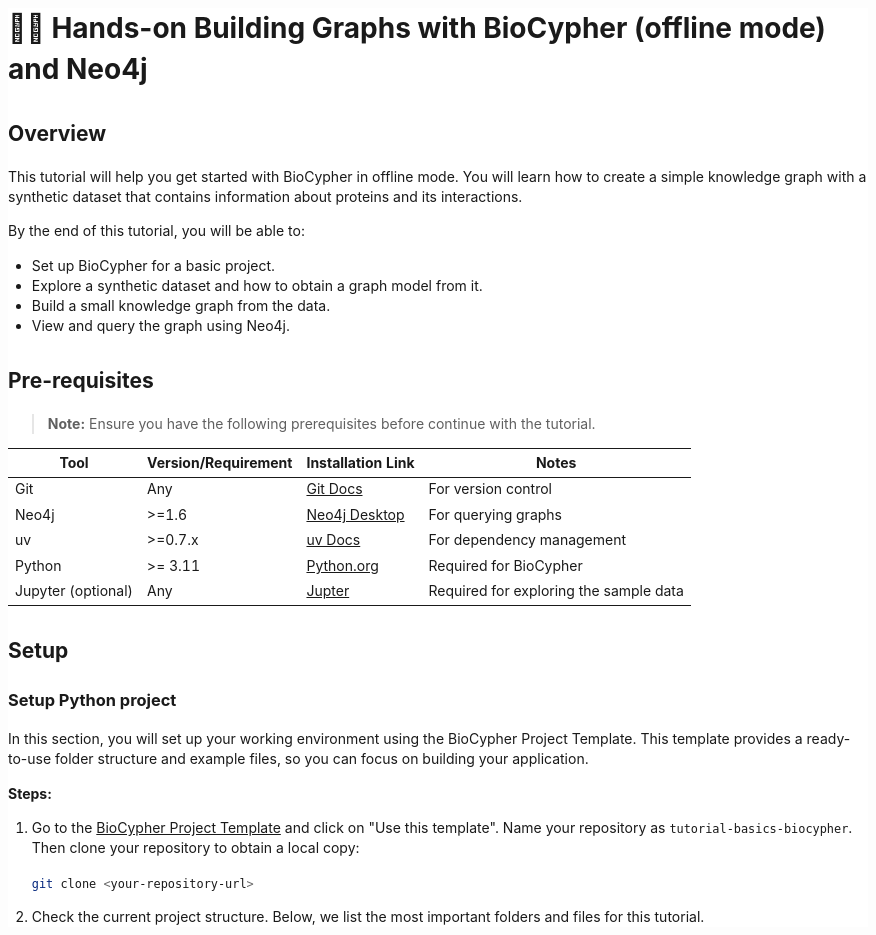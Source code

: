 # 🧑‍💻 Hands-on Building Graphs with BioCypher (offline mode) and Neo4j

## Overview

This tutorial will help you get started with BioCypher in offline mode. You will learn how to create a simple knowledge graph with a synthetic dataset that contains information about proteins and its interactions.

By the end of this tutorial, you will be able to:

- Set up BioCypher for a basic project.
- Explore a synthetic dataset and how to obtain a graph model from it.
- Build a small knowledge graph from the data.
- View and query the graph using Neo4j.


## Pre-requisites

> **Note:** Ensure you have the following prerequisites before continue with the tutorial.

| Tool               | Version/Requirement | Installation Link                                                  | Notes                                  |
| ------------------ | ------------------- | ------------------------------------------------------------------ | -------------------------------------- |
| Git                | Any                 | [Git Docs](https://git-scm.com/downloads)                          | For version control                    |
| Neo4j              | >=1.6               | [Neo4j Desktop](https://neo4j.com/download/)                       | For querying graphs                    |
| uv                 | >=0.7.x             | [uv Docs](https://docs.astral.sh/uv/getting-started/installation/) | For dependency management              |
| Python             | >= 3.11             | [Python.org](https://www.python.org/downloads/)                    | Required for BioCypher                 |
| Jupyter (optional) | Any                 | [Jupter](https://jupyter.org/)                                     | Required for exploring the sample data |


## Setup

### Setup Python project

In this section, you will set up your working environment using the BioCypher Project Template. This template provides a ready-to-use folder structure and example files, so you can focus on building your application.

**Steps:**

1. Go to the [BioCypher Project Template](https://github.com/biocypher/project-template) and click on "Use this template". Name your repository as `tutorial-basics-biocypher`. Then clone your repository to obtain a local copy:
    ```bash
    git clone <your-repository-url>
    ```

2. Check the current project structure. Below, we list the most important folders and files for this tutorial.
